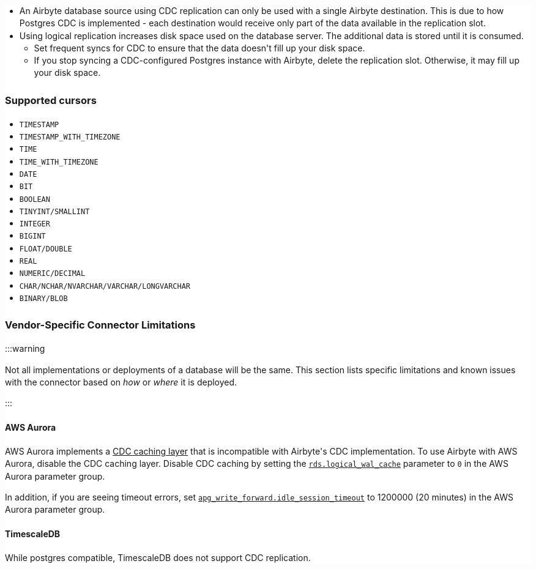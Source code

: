 - An Airbyte database source using CDC replication can only be used with a single Airbyte destination. This is due to how Postgres CDC is implemented - each destination would receive only part of the data available in the replication slot.
- Using logical replication increases disk space used on the database server. The additional data is stored until it is consumed.
  - Set frequent syncs for CDC to ensure that the data doesn't fill up your disk space.
  - If you stop syncing a CDC-configured Postgres instance with Airbyte, delete the replication slot. Otherwise, it may fill up your disk space.

### Supported cursors

- `TIMESTAMP`
- `TIMESTAMP_WITH_TIMEZONE`
- `TIME`
- `TIME_WITH_TIMEZONE`
- `DATE`
- `BIT`
- `BOOLEAN`
- `TINYINT/SMALLINT`
- `INTEGER`
- `BIGINT`
- `FLOAT/DOUBLE`
- `REAL`
- `NUMERIC/DECIMAL`
- `CHAR/NCHAR/NVARCHAR/VARCHAR/LONGVARCHAR`
- `BINARY/BLOB`

### Vendor-Specific Connector Limitations

:::warning

Not all implementations or deployments of a database will be the same. This section lists specific limitations and known issues with the connector based on _how_ or
_where_ it is deployed.

:::

#### AWS Aurora

AWS Aurora implements a [CDC caching layer](https://aws.amazon.com/blogs/database/achieve-up-to-17x-lower-replication-lag-with-the-new-write-through-cache-for-aurora-postgresql/) that is incompatible with Airbyte's CDC implementation. To use Airbyte with AWS Aurora, disable the CDC caching layer. Disable CDC caching by setting the [`rds.logical_wal_cache`](https://docs.aws.amazon.com/AmazonRDS/latest/AuroraUserGuide/AuroraPostgreSQL.Replication.Logical.html) parameter to `0` in the AWS Aurora parameter group.

In addition, if you are seeing timeout errors, set [`apg_write_forward.idle_session_timeout`](https://docs.aws.amazon.com/AmazonRDS/latest/AuroraUserGuide/aurora-global-database-write-forwarding-apg.html#aurora-global-database-write-forwarding-params-apg) to 1200000 (20 minutes) in the AWS Aurora parameter group.

#### TimescaleDB

While postgres compatible, TimescaleDB does not support CDC replication.
